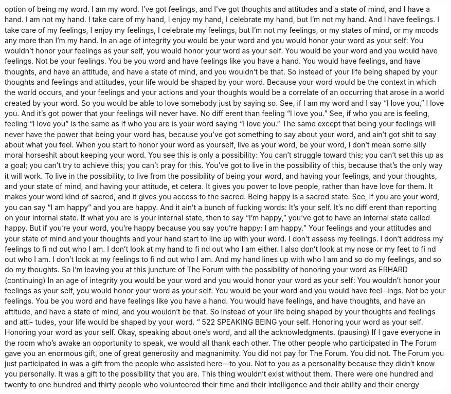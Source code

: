option of being my word. I am my word. I’ve got feelings, and I’ve got thoughts and attitudes
and a state of mind, and I have a hand. I am not my hand. I take care of my hand, I enjoy my
hand, I celebrate my hand, but I’m not my hand. And I have feelings. I take care of my feelings,
I enjoy my feelings, I celebrate my feelings, but I’m not my feelings, or my states of mind, or
my moods any more than I’m my hand. In an age of integrity you would be your word and you
would honor your word as your self: You wouldn’t honor your feelings as your self, you would
honor your word as your self. You would be your word and you would have feelings. Not be
your feelings. You be you word and have feelings like you have a hand. You would have feelings,
and have thoughts, and have an attitude, and have a state of mind, and you wouldn’t be that. So
instead of your life being shaped by your thoughts and feelings and attitudes, your life would
be shaped by your word. Because your word would be the context in which the world occurs,
and your feelings and your actions and your thoughts would be a correlate of an occurring that
arose in a world created by your word. So you would be able to love somebody just by saying so.
See, if I am my word and I say “I love you,” I love you. And it’s got power that your feelings will
never have. No diff erent than feeling “I love you.” See, if who you are is feeling, feeling “I love
you” is the same as if who you are is your word saying “I love you.” The same except that being
your feelings will never have the power that being your word has, because you’ve got something
to say about your word, and ain’t got shit to say about what you feel. When you start to honor
your word as yourself, live as your word, be your word, I don’t mean some silly moral horseshit
about keeping your word. You see this is only a possibility: You can’t struggle toward this; you
can’t set this up as a goal; you can’t try to achieve this; you can’t pray for this. You’ve got to
live in the possibility of this, because that’s the only way it will work. To live in the possibility,
to live from the possibility of being your word, and having your feelings, and your thoughts,
and your state of mind, and having your attitude, et cetera. It gives you power to love people,
rather than have love for them. It makes your word kind of sacred, and it gives you access to
the sacred. Being happy is a sacred state. See, if you are your word, you can say “I am happy”
and you are happy. And it ain’t a bunch of fucking words: It’s your self. It’s no diff erent than
reporting on your internal state. If what you are is your internal state, then to say “I’m happy,”
you’ve got to have an internal state called happy. But if you’re your word, you’re happy because
you say you’re happy: I am happy.” Your feelings and your attitudes and your state of mind and
your thoughts and your hand start to line up with your word. I don’t assess my feelings. I don’t
address my feelings to fi nd out who I am. I don’t look at my hand to fi nd out who I am either. I
also don’t look at my nose or my feet to fi nd out who I am. I don’t look at my feelings to fi nd out
who I am. And my hand lines up with who I am and so do my feelings, and so do my thoughts.
So I’m leaving you at this juncture of The Forum with the possibility of honoring your word as
ERHARD (continuing)
In an age of integrity you would be your word
and you would honor your word as your self:
You wouldn’t honor your feelings as your self,
you would honor your word as your self. You
would be your word and you would have feel-
ings. Not be your feelings. You be you word and
have feelings like you have a hand. You would
have feelings, and have thoughts, and have
an attitude, and have a state of mind, and you
wouldn’t be that. So instead of your life being
shaped by your thoughts and feelings and atti-
tudes, your life would be shaped by your word.
“
522
SPEAKING BEING
your self. Honoring your word as your self. Honoring your word as your self. Okay, speaking
about one’s word, and all the acknowledgments.
(pausing)
If I gave everyone in the room who’s awake an opportunity to speak, we would all thank each
other. The other people who participated in The Forum gave you an enormous gift, one of great
generosity and magnanimity. You did not pay for The Forum. You did not. The Forum you just
participated in was a gift from the people who assisted here—to you. Not to you as a personality
because they didn’t know you personally. It was a gift to the possibility that you are. This thing
wouldn’t exist without them. There were one hundred and twenty to one hundred and thirty
people who volunteered their time and their intelligence and their ability and their energy
